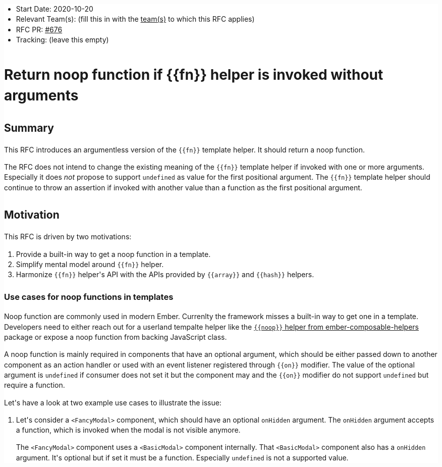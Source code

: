 - Start Date: 2020-10-20
- Relevant Team(s): (fill this in with the [team(s)](README.md#relevant-teams) to which this RFC applies)
- RFC PR: [#676](https://github.com/emberjs/rfcs/pull/676)
- Tracking: (leave this empty)

# Return noop function if {{fn}} helper is invoked without arguments

## Summary

This RFC introduces an argumentless version of the `{{fn}}` template helper.
It should return a noop function.

The RFC does not intend to change the existing meaning of the `{{fn}}` template
helper if invoked with one or more arguments. Especially it does *not* propose
to support `undefined` as value for the first positional argument. The `{{fn}}`
template helper should continue to throw an assertion if invoked with another
value than a function as the first positional argument.

## Motivation

This RFC is driven by two motivations:

1. Provide a built-in way to get a noop function in a template.
2. Simplify mental model around `{{fn}}` helper.
3. Harmonize `{{fn}}` helper's API with the APIs provided by `{{array}}` and
   `{{hash}}` helpers.

### Use cases for noop functions in templates

Noop function are commonly used in modern Ember. Currenlty the framework misses
a built-in way to get one in a template. Developers need to either reach out
for a userland tempalte helper like the [`{{noop}}` helper from
ember-composable-helpers](https://github.com/DockYard/ember-composable-helpers#noop)
package or expose a noop function from backing JavaScript class.

A noop function is mainly required in components that have an optional
argument, which should be either passed down to another component as an action
handler or used with an event listener registered through `{{on}}` modifier.
The value of the optional argument is `undefined` if consumer does not set it
but the component may and the `{{on}}` modifier do not support `undefined` but
require a function.

Let's have a look at two example use cases to illustrate the issue:

1. Let's consider a `<FancyModal>` component, which should have an optional
   `onHidden` argument. The `onHidden` argument accepts a function, which is
   invoked when the modal is not visible anymore.

   The `<FancyModal>` component uses a `<BasicModal>` component internally.
   That `<BasicModal>` component also has a `onHidden` argument. It's optional
   but if set it must be a function. Especially `undefined` is not a supported
   value.
